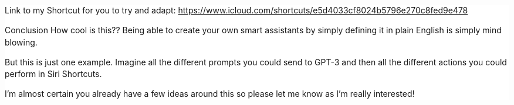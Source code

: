 Link to my Shortcut for you to try and adapt: https://www.icloud.com/shortcuts/e5d4033cf8024b5796e270c8fed9e478

Conclusion
How cool is this?? Being able to create your own smart assistants by simply defining it in plain English is simply mind blowing.

But this is just one example. Imagine all the different prompts you could send to GPT-3 and then all the different actions you could perform in Siri Shortcuts.

I’m almost certain you already have a few ideas around this so please let me know as I’m really interested!

  